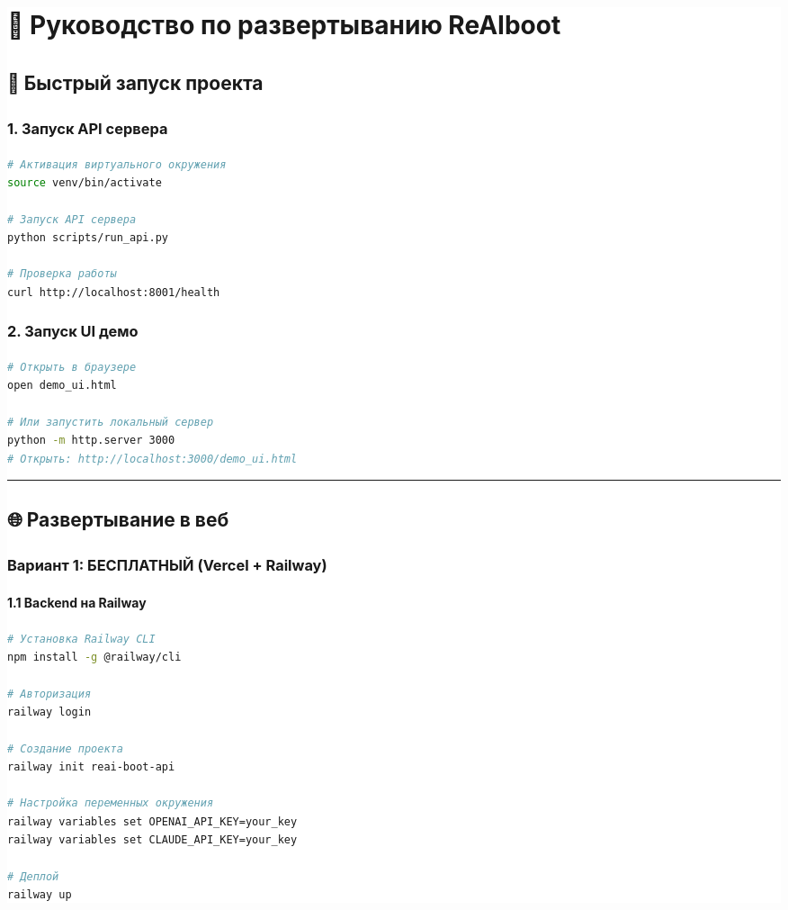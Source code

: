 # 🚀 Руководство по развертыванию ReAIboot

## 🎯 Быстрый запуск проекта

### 1. Запуск API сервера
```bash
# Активация виртуального окружения
source venv/bin/activate

# Запуск API сервера
python scripts/run_api.py

# Проверка работы
curl http://localhost:8001/health
```

### 2. Запуск UI демо
```bash
# Открыть в браузере
open demo_ui.html

# Или запустить локальный сервер
python -m http.server 3000
# Открыть: http://localhost:3000/demo_ui.html
```

---

## 🌐 Развертывание в веб

### Вариант 1: БЕСПЛАТНЫЙ (Vercel + Railway)

#### 1.1 Backend на Railway
```bash
# Установка Railway CLI
npm install -g @railway/cli

# Авторизация
railway login

# Создание проекта
railway init reai-boot-api

# Настройка переменных окружения
railway variables set OPENAI_API_KEY=your_key
railway variables set CLAUDE_API_KEY=your_key

# Деплой
railway up
```
